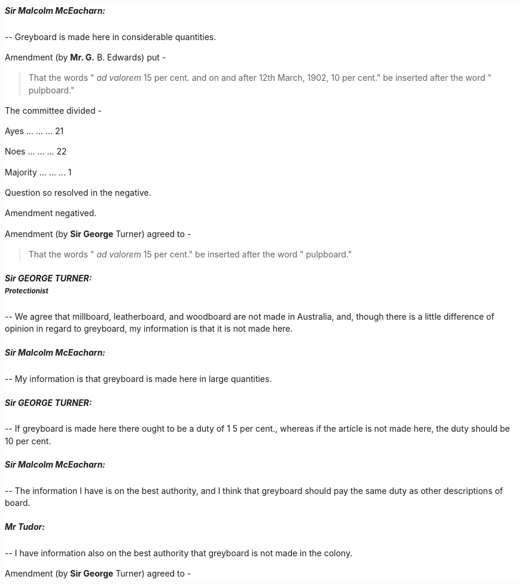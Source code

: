 ##### Sir Malcolm McEacharn:

-- Greyboard is made here in considerable quantities. 

Amendment (by  **Mr. G.**  B. Edwards) put - 

  >That the words "  *ad valorem*  15 per cent. and on and after 12th March, 1902, 10 per cent." be inserted after the word " pulpboard." 

The committee divided - 

Ayes ... ... ... 21

Noes ... ... ... 22

Majority ... ... ... 1


<graphic href="008331190203114_13_2_2_N.jpg"></graphic>



<graphic href="008331190203114_13_2_1_A.jpg"></graphic>



<graphic href="008331190203114_13_2_3_P.jpg"></graphic>


Question so resolved in the negative. 

Amendment negatived. 

Amendment (by  **Sir George**  Turner) agreed to - 

  >That the words "  *ad valorem*  15 per cent." be inserted after the word " pulpboard." 

##### Sir GEORGE TURNER:<br><small class="text-muted">Protectionist</small>

-- We agree that millboard, leatherboard, and woodboard are not made in Australia, and, though there is a little difference of opinion in regard to greyboard, my information is that it is not made here. 

##### Sir Malcolm McEacharn:

-- My information is that greyboard is made here in large quantities. 

##### Sir GEORGE TURNER:

-- If greyboard is made here there ought to be a duty of 1 5 per cent., whereas if the article is not made here, the duty should be 10 per cent. 

##### Sir Malcolm McEacharn:

-- The information I have is on the best authority, and I think that greyboard should pay the same duty as other descriptions of board. 

##### Mr Tudor:

-- I have information also on the best authority that greyboard is not made in the colony. 

Amendment (by  **Sir George**  Turner) agreed to - 
